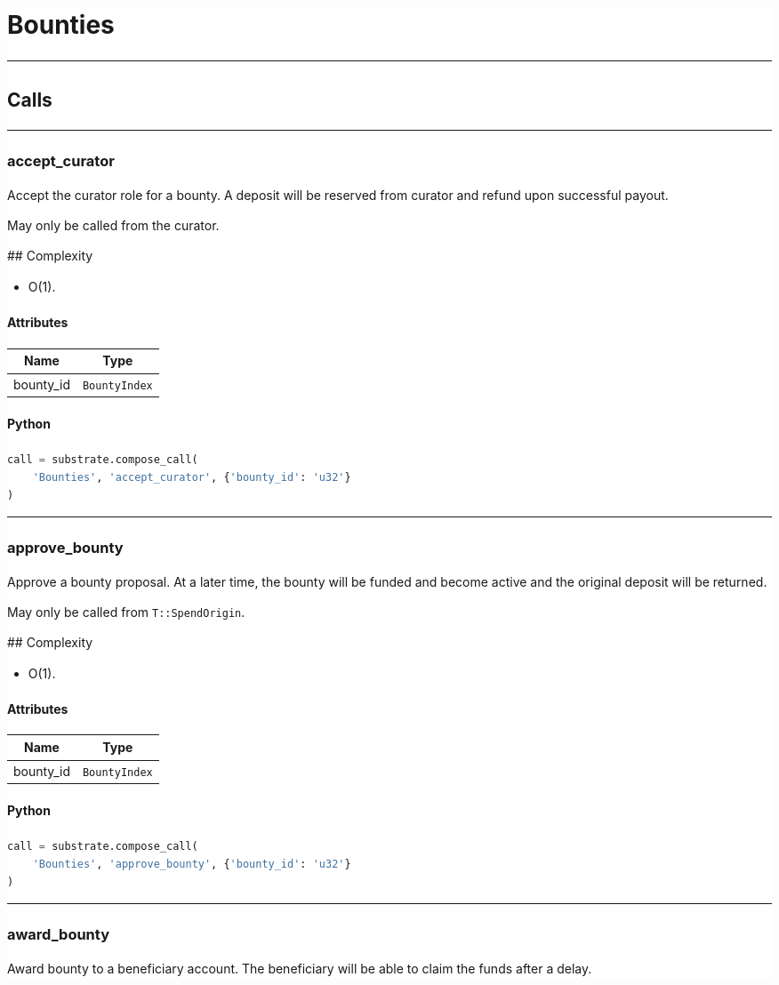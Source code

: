 
# Bounties

---------
## Calls

---------
### accept_curator
Accept the curator role for a bounty.
A deposit will be reserved from curator and refund upon successful payout.

May only be called from the curator.

\#\# Complexity
- O(1).
#### Attributes
| Name | Type |
| -------- | -------- | 
| bounty_id | `BountyIndex` | 

#### Python
```python
call = substrate.compose_call(
    'Bounties', 'accept_curator', {'bounty_id': 'u32'}
)
```

---------
### approve_bounty
Approve a bounty proposal. At a later time, the bounty will be funded and become active
and the original deposit will be returned.

May only be called from `T::SpendOrigin`.

\#\# Complexity
- O(1).
#### Attributes
| Name | Type |
| -------- | -------- | 
| bounty_id | `BountyIndex` | 

#### Python
```python
call = substrate.compose_call(
    'Bounties', 'approve_bounty', {'bounty_id': 'u32'}
)
```

---------
### award_bounty
Award bounty to a beneficiary account. The beneficiary will be able to claim the funds
after a delay.
